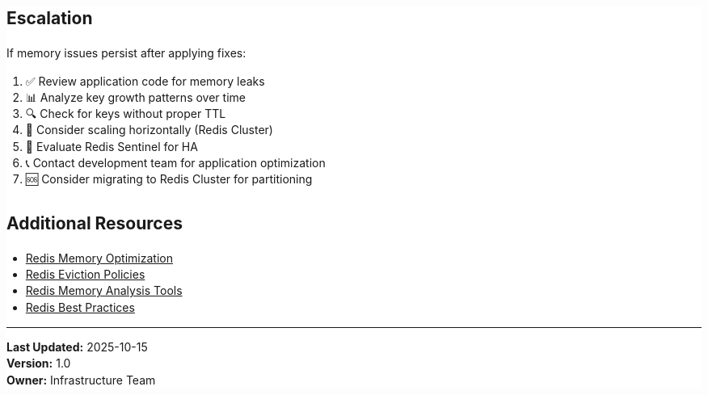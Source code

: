 ## Escalation

If memory issues persist after applying fixes:

1. ✅ Review application code for memory leaks
2. 📊 Analyze key growth patterns over time
3. 🔍 Check for keys without proper TTL
4. 💾 Consider scaling horizontally (Redis Cluster)
5. 🔄 Evaluate Redis Sentinel for HA
6. 📞 Contact development team for application optimization
7. 🆘 Consider migrating to Redis Cluster for partitioning

## Additional Resources

- [Redis Memory Optimization](https://redis.io/docs/management/optimization/memory-optimization/)
- [Redis Eviction Policies](https://redis.io/docs/reference/eviction/)
- [Redis Memory Analysis Tools](https://redis.io/docs/management/optimization/)
- [Redis Best Practices](https://redis.io/docs/manual/patterns/)

---

**Last Updated:** 2025-10-15  
**Version:** 1.0  
**Owner:** Infrastructure Team

